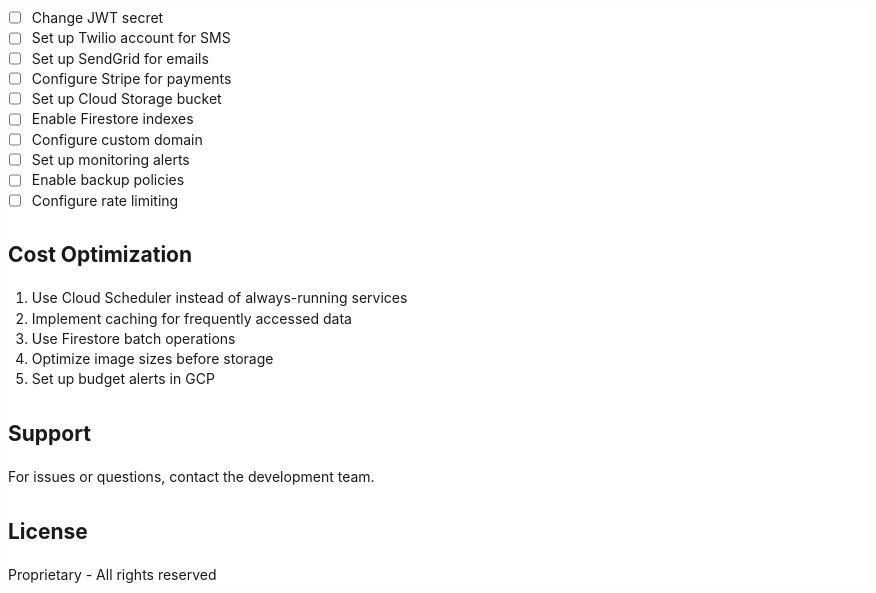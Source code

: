 - [ ] Change JWT secret
- [ ] Set up Twilio account for SMS
- [ ] Set up SendGrid for emails
- [ ] Configure Stripe for payments
- [ ] Set up Cloud Storage bucket
- [ ] Enable Firestore indexes
- [ ] Configure custom domain
- [ ] Set up monitoring alerts
- [ ] Enable backup policies
- [ ] Configure rate limiting

## Cost Optimization

1. Use Cloud Scheduler instead of always-running services
2. Implement caching for frequently accessed data
3. Use Firestore batch operations
4. Optimize image sizes before storage
5. Set up budget alerts in GCP

## Support

For issues or questions, contact the development team.

## License

Proprietary - All rights reserved